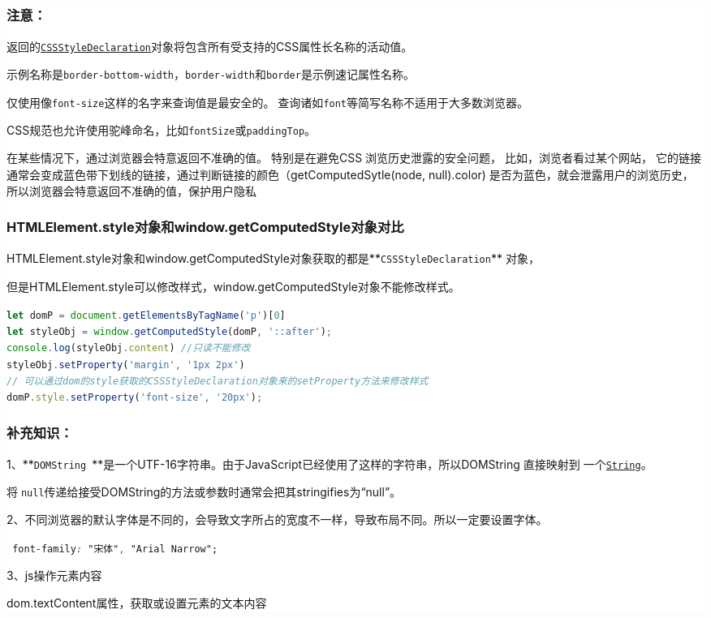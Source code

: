 

### 注意：

返回的[`CSSStyleDeclaration`](https://developer.mozilla.org/zh-CN/docs/Web/API/CSSStyleDeclaration)对象将包含所有受支持的CSS属性长名称的活动值。

示例名称是`border-bottom-width`，`border-width`和`border`是示例速记属性名称。

仅使用像`font-size`这样的名字来查询值是最安全的。 查询诸如`font`等简写名称不适用于大多数浏览器。

CSS规范也允许使用驼峰命名，比如`fontSize`或`paddingTop`。



在某些情况下，通过浏览器会特意返回不准确的值。 特别是在避免CSS 浏览历史泄露的安全问题， 比如，浏览者看过某个网站， 它的链接通常会变成蓝色带下划线的链接，通过判断链接的颜色（getComputedSytle(node, null).color) 是否为蓝色，就会泄露用户的浏览历史， 所以浏览器会特意返回不准确的值，保护用户隐私



### HTMLElement.style对象和window.getComputedStyle对象对比

HTMLElement.style对象和window.getComputedStyle对象获取的都是**`CSSStyleDeclaration`** 对象，

但是HTMLElement.style可以修改样式，window.getComputedStyle对象不能修改样式。

```js
let domP = document.getElementsByTagName('p')[0]
let styleObj = window.getComputedStyle(domP, '::after');
console.log(styleObj.content) //只读不能修改
styleObj.setProperty('margin', '1px 2px')
// 可以通过dom的style获取的CSSStyleDeclaration对象来的setProperty方法来修改样式
domP.style.setProperty('font-size', '20px');
```





### 补充知识：

1、**`DOMString `**是一个UTF-16字符串。由于JavaScript已经使用了这样的字符串，所以DOMString 直接映射到 一个[`String`](https://developer.mozilla.org/zh-CN/docs/Web/JavaScript/Reference/String)。

将 `null`传递给接受DOMString的方法或参数时通常会把其stringifies为“null”。



2、不同浏览器的默认字体是不同的，会导致文字所占的宽度不一样，导致布局不同。所以一定要设置字体。

```css
 font-family: "宋体", "Arial Narrow";
```

3、js操作元素内容

dom.textContent属性，获取或设置元素的文本内容

